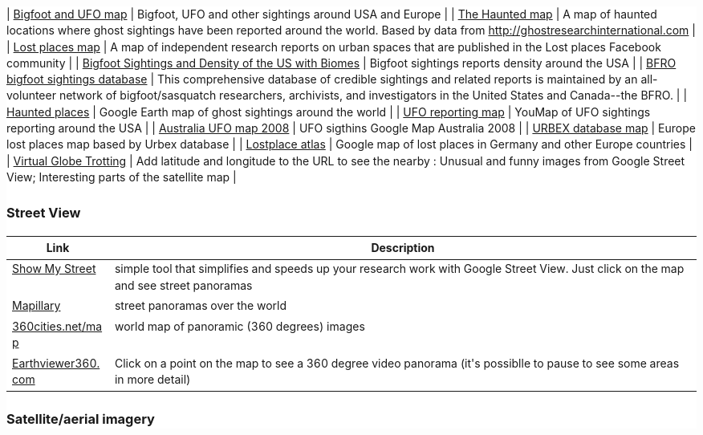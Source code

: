 | [Bigfoot and UFO map](https://www.google.com/maps/d/viewer?msa=0&mid=1PX4dE4ZRFR8pEnc2xHATGQe1rDA&ll=33.679013212530805%2C-38.36085893876531&z=3)                                                              | Bigfoot, UFO and other sightings around USA and Europe                                                                                                                                                                     |
| [The Haunted map](https://www.google.com/maps/d/viewer?mid=1PdxFMPxgBmXdjMsusb-O2k074ok&hl=en&ll=45.17177063794067%2C7.41628581553573&z=5)                                                                     | A map of haunted locations where ghost sightings have been reported around the world. Based by data from http://ghostresearchinternational.com                                                                             |
| [Lost places map](https://www.google.com/maps/d/viewer?mid=1M6OeH-DCWCLHGLQ2_CiGPd0aO7IjPHqo&hl=de&ll=50.06460483234834%2C8.681870511153518&z=10)                                                              | A map of independent research reports on urban spaces that are published in the Lost places Facebook community                                                                                                             |
| [Bigfoot Sightings and Density of the US with Biomes](https://www.arcgis.com/apps/View/index.html?appid=f987f36187c140aeab6eb157e909eb64)                                                                      | Bigfoot sightings reports density around the USA                                                                                                                                                                           |
| [BFRO bigfoot sightings database](https://www.bfro.net/gdb/)                                                                                                                                                   | This comprehensive database of credible sightings and related reports is maintained by an all-volunteer network of bigfoot/sasquatch researchers, archivists, and investigators in the United States and Canada--the BFRO. |
| [Haunted places](https://earth.google.com/web/@-7.15227307,116.57647982,-5437.85537383a,22257190.23309946d,35y,0h,0t,0r/data=CjoSOBIgNzgxN2E2YmFhZTA3MTFlN2E3Y2M3M2UxNjM3ZTRhMjMiFGVmX2djc19sb2NhbGd1aWRlc182) | Google Earth map of ghost sightings around the world                                                                                                                                                                       |
| [UFO reporting map](https://youmap.com/app/2-ufo-reporting/posts)                                                                                                                                              | YouMap of UFO sightings reporting around the USA                                                                                                                                                                           |
| [Australia UFO map 2008](https://www.google.com/maps/d/viewer?ie=UTF8&hl=en&msa=0&ll=-23.514388807757186%2C138.76867076517286&spn=45.197878%2C67.324219&source=embed&mid=1VYlDMJCmxaFm-uOfDfN74Cdr6Vg&z=4)     | UFO sigthins Google Map Australia 2008                                                                                                                                                                                     |
| [URBEX database map](https://www.urbex.nl/map/)                                                                                                                                                                | Europe lost places map based by Urbex database                                                                                                                                                                             |
| [Lostplace atlas](https://www.google.com/maps/d/viewer?mid=1yRkY_mc-IpSVTfQgR3G6Pvjno3w&hl=en_US&ll=36.86911339765801%2C22.7511350249344&z=4)                                                                  | Google map of lost places in Germany and other Europe countries                                                                                                                                                            |
| [Virtual Globe Trotting](https://virtualglobetrotting.com/)                                                                                                                                                    | Add latitude and longitude to the URL to see the nearby : Unusual and funny images from Google Street View; Interesting parts of the satellite map                                                                         |

### [](#street-view)Street View

| Link                                            | Description                                                                                                                          |
| ----------------------------------------------- | ------------------------------------------------------------------------------------------------------------------------------------ |
| [Show My Street](http://showmystreet.com)       | simple tool that simplifies and speeds up your research work with Google Street View. Just click on the map and see street panoramas |
| [Mapillary](https://www.mapillary.com/app/)     | street panoramas over the world                                                                                                      |
| [360cities.net/map](https://360cities.net/map)  | world map of panoramic (360 degrees) images                                                                                          |
| [Earthviewer360.com](http://earthviewer360.com) | Click on a point on the map to see a 360 degree video panorama (it's possiblle to pause to see some areas in more detail)            |

### [](#satelliteaerial-imagery)Satellite/aerial imagery
